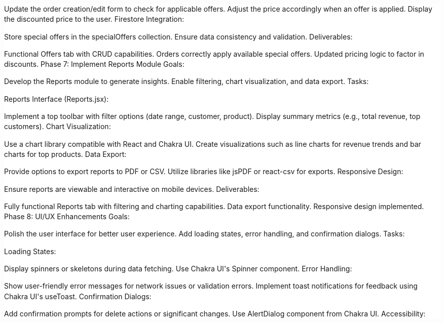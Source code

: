 Update the order creation/edit form to check for applicable offers.
Adjust the price accordingly when an offer is applied.
Display the discounted price to the user.
Firestore Integration:

Store special offers in the specialOffers collection.
Ensure data consistency and validation.
Deliverables:

Functional Offers tab with CRUD capabilities.
Orders correctly apply available special offers.
Updated pricing logic to factor in discounts.
Phase 7: Implement Reports Module
Goals:

Develop the Reports module to generate insights.
Enable filtering, chart visualization, and data export.
Tasks:

Reports Interface (Reports.jsx):

Implement a top toolbar with filter options (date range, customer, product).
Display summary metrics (e.g., total revenue, top customers).
Chart Visualization:

Use a chart library compatible with React and Chakra UI.
Create visualizations such as line charts for revenue trends and bar charts for top products.
Data Export:

Provide options to export reports to PDF or CSV.
Utilize libraries like jsPDF or react-csv for exports.
Responsive Design:

Ensure reports are viewable and interactive on mobile devices.
Deliverables:

Fully functional Reports tab with filtering and charting capabilities.
Data export functionality.
Responsive design implemented.
Phase 8: UI/UX Enhancements
Goals:

Polish the user interface for better user experience.
Add loading states, error handling, and confirmation dialogs.
Tasks:

Loading States:

Display spinners or skeletons during data fetching.
Use Chakra UI's Spinner component.
Error Handling:

Show user-friendly error messages for network issues or validation errors.
Implement toast notifications for feedback using Chakra UI's useToast.
Confirmation Dialogs:

Add confirmation prompts for delete actions or significant changes.
Use AlertDialog component from Chakra UI.
Accessibility:
